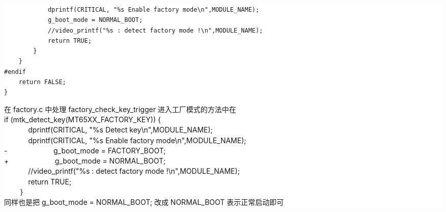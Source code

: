 ```
			dprintf(CRITICAL, "%s Enable factory mode\n",MODULE_NAME);
			g_boot_mode = NORMAL_BOOT;
			//video_printf("%s : detect factory mode !\n",MODULE_NAME);
			return TRUE;
		}
	}
#endif
	return FALSE;
}
```

在 factory.c 中处理 factory_check_key_trigger 进入工厂模式的方法中在  
if (mtk_detect_key(MT65XX_FACTORY_KEY)) {  
            dprintf(CRITICAL, "%s Detect key\n",MODULE_NAME);  
            dprintf(CRITICAL, "%s Enable factory mode\n",MODULE_NAME);  
-                       g_boot_mode = FACTORY_BOOT;  
+                       g_boot_mode = NORMAL_BOOT;  
            //video_printf("%s : detect factory mode !\n",MODULE_NAME);  
            return TRUE;  
        }  
同样也是把 g_boot_mode = NORMAL_BOOT; 改成 NORMAL_BOOT 表示正常启动即可